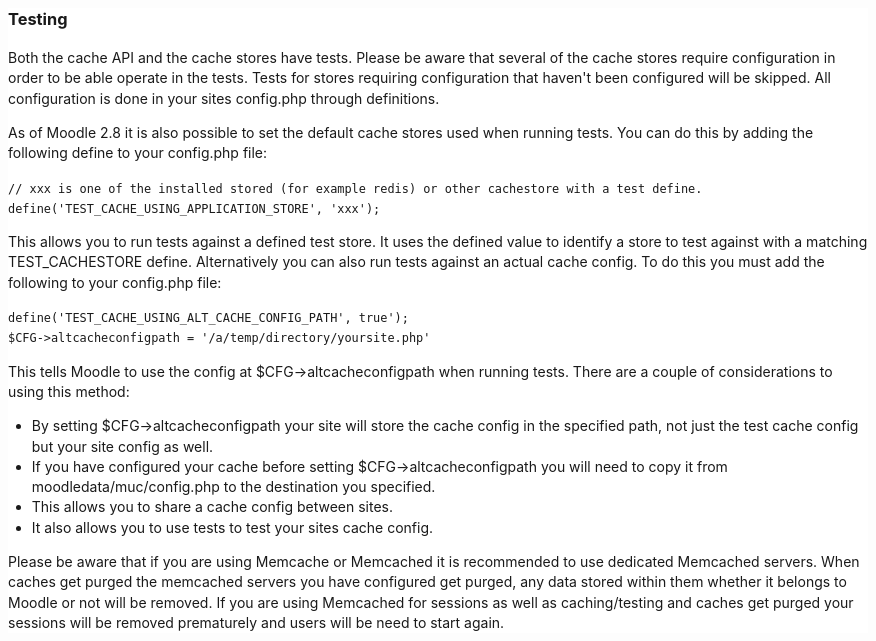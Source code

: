 ### Testing
Both the cache API and the cache stores have tests.
Please be aware that several of the cache stores require configuration in order to be able operate in the tests.
Tests for stores requiring configuration that haven't been configured will be skipped.
All configuration is done in your sites config.php through definitions.

As of Moodle 2.8 it is also possible to set the default cache stores used when running tests.
You can do this by adding the following define to your config.php file:

    // xxx is one of the installed stored (for example redis) or other cachestore with a test define.
    define('TEST_CACHE_USING_APPLICATION_STORE', 'xxx');

This allows you to run tests against a defined test store. It uses the defined value to identify a store to test against with a matching TEST_CACHESTORE define.
Alternatively you can also run tests against an actual cache config.
To do this you must add the following to your config.php file:

    define('TEST_CACHE_USING_ALT_CACHE_CONFIG_PATH', true');
    $CFG->altcacheconfigpath = '/a/temp/directory/yoursite.php'

This tells Moodle to use the config at $CFG->altcacheconfigpath when running tests.
There are a couple of considerations to using this method:
* By setting $CFG->altcacheconfigpath your site will store the cache config in the specified path, not just the test cache config but your site config as well.
* If you have configured your cache before setting $CFG->altcacheconfigpath you will need to copy it from moodledata/muc/config.php to the destination you specified.
* This allows you to share a cache config between sites.
* It also allows you to use tests to test your sites cache config.

Please be aware that if you are using Memcache or Memcached it is recommended to use dedicated Memcached servers.
When caches get purged the memcached servers you have configured get purged, any data stored within them whether it belongs to Moodle or not will be removed.
If you are using Memcached for sessions as well as caching/testing and caches get purged your sessions will be removed prematurely and users will be need to start again.
